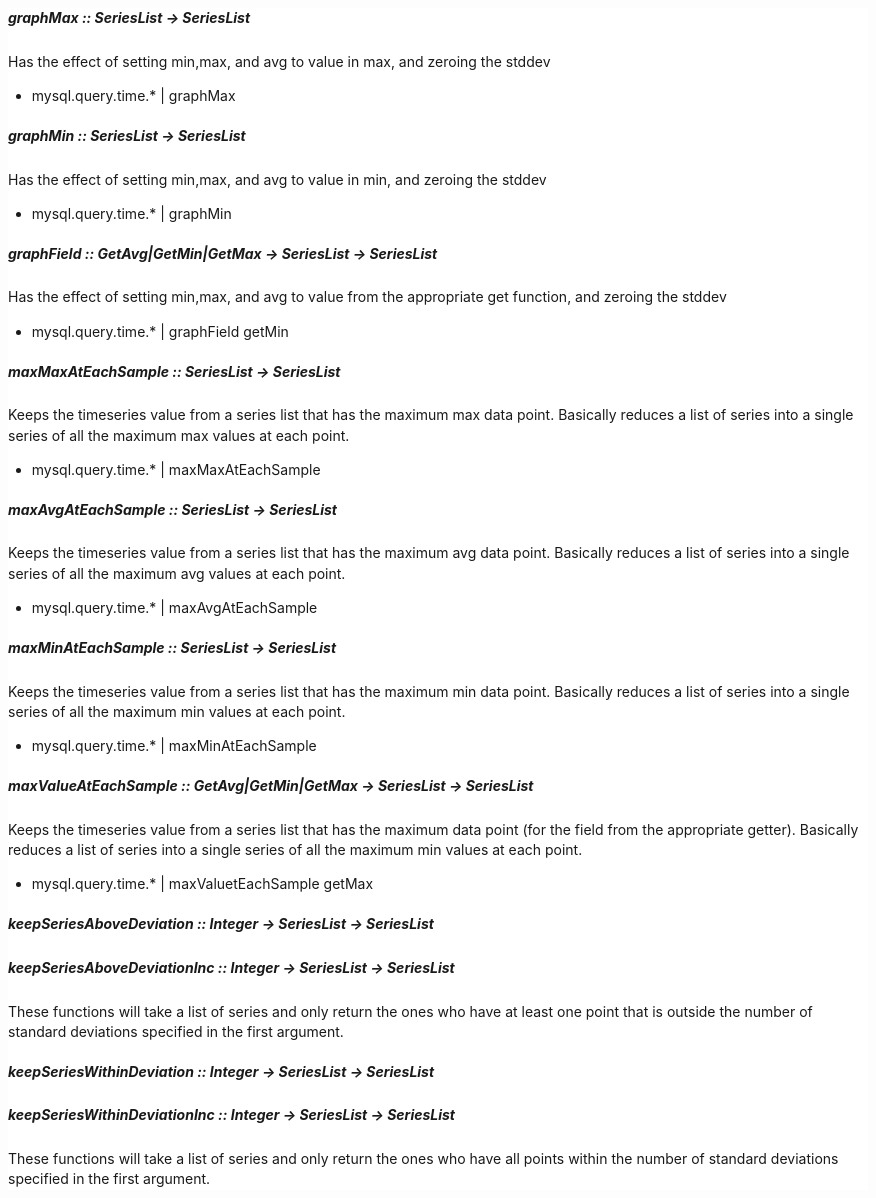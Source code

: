 ##### graphMax                     :: SeriesList -> SeriesList
Has the effect of setting min,max, and avg to value in max, and zeroing the stddev
  * mysql.query.time.\* | graphMax

##### graphMin                     :: SeriesList -> SeriesList
Has the effect of setting min,max, and avg to value in min, and zeroing the stddev
  * mysql.query.time.\* | graphMin

##### graphField                     :: GetAvg|GetMin|GetMax -> SeriesList -> SeriesList
Has the effect of setting min,max, and avg to value from the appropriate get function, and zeroing the stddev
  * mysql.query.time.\* | graphField getMin

##### maxMaxAtEachSample           :: SeriesList -> SeriesList
Keeps the timeseries value from a series list that has the maximum max data point. Basically reduces a list of series into a single series of all the maximum max values at each point.
  * mysql.query.time.\* | maxMaxAtEachSample

##### maxAvgAtEachSample           :: SeriesList -> SeriesList
Keeps the timeseries value from a series list that has the maximum avg data point. Basically reduces a list of series into a single series of all the maximum avg values at each point.
  * mysql.query.time.\* | maxAvgAtEachSample

##### maxMinAtEachSample           :: SeriesList -> SeriesList
Keeps the timeseries value from a series list that has the maximum min data point. Basically reduces a list of series into a single series of all the maximum min values at each point.
  * mysql.query.time.\* | maxMinAtEachSample

##### maxValueAtEachSample           :: GetAvg|GetMin|GetMax -> SeriesList -> SeriesList
Keeps the timeseries value from a series list that has the maximum data point (for the field from the appropriate getter). Basically reduces a list of series into a single series of all the maximum min values at each point.
  * mysql.query.time.\* | maxValuetEachSample getMax

##### keepSeriesAboveDeviation     :: Integer -> SeriesList -> SeriesList
##### keepSeriesAboveDeviationInc  :: Integer -> SeriesList -> SeriesList
These functions will take a list of series and only return the ones who have at least one point that is outside the number of standard deviations specified in the first argument.

##### keepSeriesWithinDeviation    :: Integer -> SeriesList -> SeriesList
##### keepSeriesWithinDeviationInc :: Integer -> SeriesList -> SeriesList
These functions will take a list of series and only return the ones who have all points within the number of standard deviations specified in the first argument.
